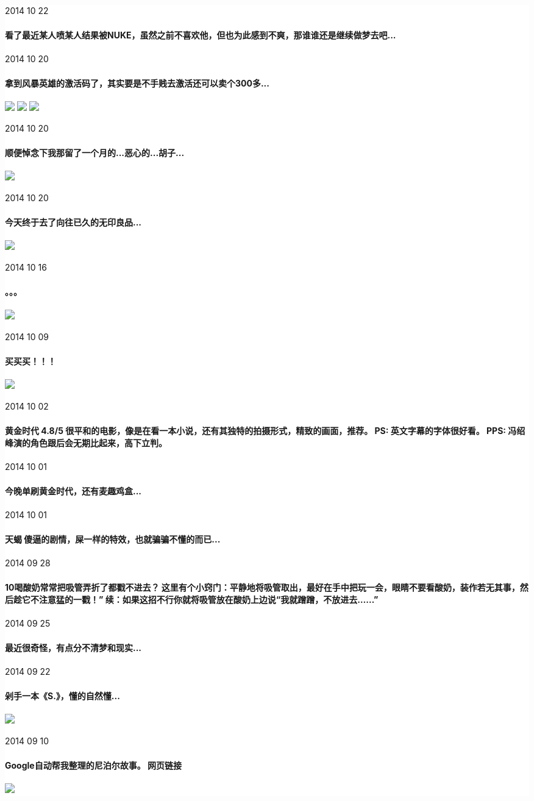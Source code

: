 2014 10 22
#### 看了最近某人喷某人结果被NUKE，虽然之前不喜欢他，但也为此感到不爽，那谁谁还是继续做梦去吧... 

2014 10 20
#### 拿到风暴英雄的激活码了，其实要是不手贱去激活还可以卖个300多... 
![](https://ww2.sinaimg.cn/mw2000/7333a587gw1elhxmicct4j20on0kutdq.jpg)
![](https://ww2.sinaimg.cn/mw2000/7333a587gw1elhxmkqk7zj20vf0g6dhe.jpg)
![](https://ww3.sinaimg.cn/mw2000/7333a587gw1elhxmlctezj20r70eh75l.jpg)

2014 10 20
#### 顺便悼念下我那留了一个月的...恶心的...胡子... 
![](https://ww2.sinaimg.cn/mw2000/7333a587gw1elgy5oexx6j21kw16oap5.jpg)

2014 10 20
#### 今天终于去了向往已久的无印良品... 
![](https://ww1.sinaimg.cn/mw2000/7333a587jw1elgy1ingkvj20cs0g4gmf.jpg)

2014 10 16
#### 。。。 
![](https://ww4.sinaimg.cn/mw2000/7333a587gw1elda4314rgj20iv0dmjss.jpg)

2014 10 09
#### 买买买！！！ 
![](https://ww1.sinaimg.cn/mw2000/7333a587gw1el4vrytznqj20id0jqmza.jpg)

2014 10 02
#### 黄金时代 4.8/5 很平和的电影，像是在看一本小说，还有其独特的拍摄形式，精致的画面，推荐。 PS: 英文字幕的字体很好看。 PPS: 冯绍峰演的角色跟后会无期比起来，高下立判。 

2014 10 01
#### 今晚单刷黄金时代，还有麦趣鸡盒... 

2014 10 01
#### 天蝎 傻逼的剧情，屎一样的特效，也就骗骗不懂的而已... 

2014 09 28
#### 10喝酸奶常常把吸管弄折了都戳不进去？ 这里有个小窍门：平静地将吸管取出，最好在手中把玩一会，眼睛不要看酸奶，装作若无其事，然后趁它不注意猛的一戳！” 续：如果这招不行你就将吸管放在酸奶上边说“我就蹭蹭，不放进去……” 

2014 09 25
#### 最近很奇怪，有点分不清梦和现实... 

2014 09 22
#### 剁手一本《S.》，懂的自然懂... 
![](https://ww2.sinaimg.cn/mw2000/7333a587jw1ekle1efqs6j20no08wgn1.jpg)

2014 09 10
#### Google自动帮我整理的尼泊尔故事。 网页链接 
![](https://ww4.sinaimg.cn/mw2000/7333a587gw1ek6t8nurkej20e209gjsx.jpg)
